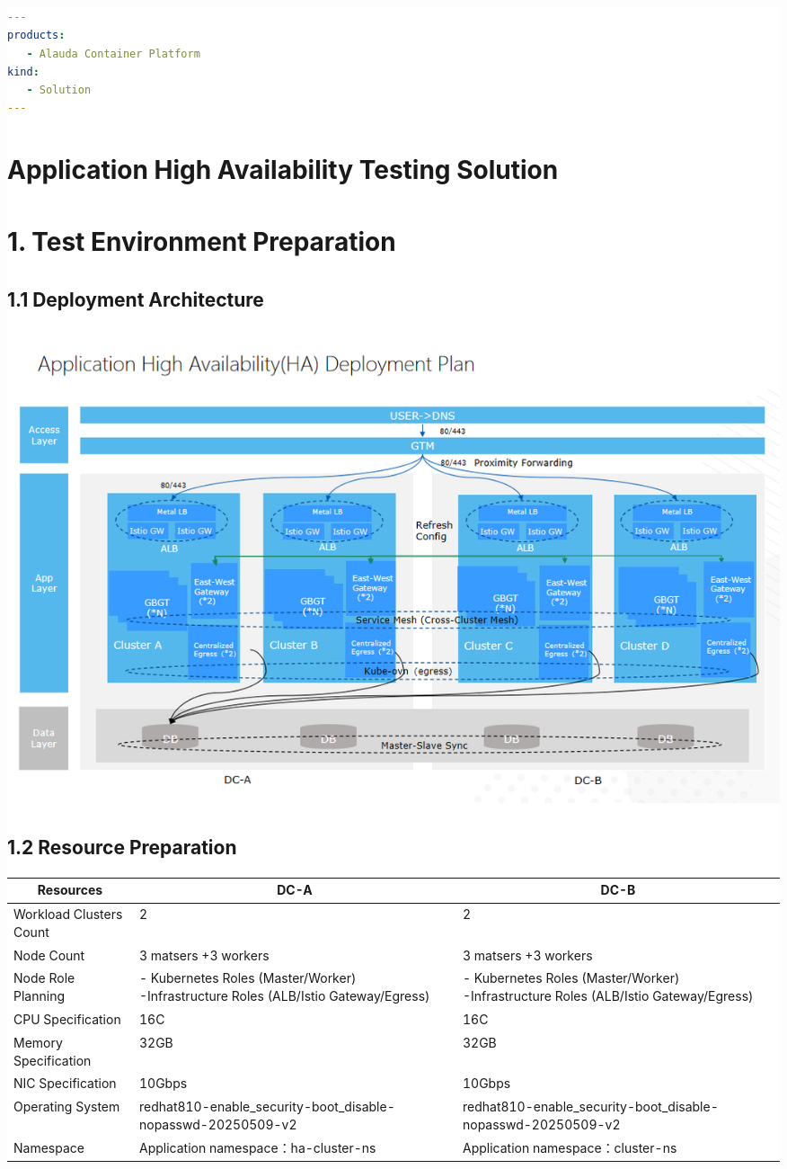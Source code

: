 ```yaml
---
products: 
   - Alauda Container Platform
kind:
   - Solution
---
```

# Application High Availability Testing Solution

# 1. Test Environment Preparation

## 1.1 Deployment Architecture

![image-20250527171909944](../assets/image-20250527171909944.png)

## **1.2 Resource Preparation**

| Resources                    | **DC-A**                                                     | **DC-B**                                                     |
| ---------------------------- | ------------------------------------------------------------ | ------------------------------------------------------------ |
| Workload Clusters Count      | 2                                                            | 2                                                            |
| Node Count                   | 3 matsers +3 workers                                         | 3 matsers +3 workers                                         |
| Node Role Planning           | - Kubernetes Roles (Master/Worker) <br>-Infrastructure Roles (ALB/Istio Gateway/Egress) | - Kubernetes Roles (Master/Worker) <br/>-Infrastructure Roles (ALB/Istio Gateway/Egress) |
| CPU Specification            | 16C                                                          | 16C                                                          |
| Memory Specification         | 32GB                                                         | 32GB                                                         |
| NIC  Specification           | 10Gbps                                                       | 10Gbps                                                       |
| Operating System             | redhat810-enable_security-boot_disable-nopasswd-20250509-v2  | redhat810-enable_security-boot_disable-nopasswd-20250509-v2  |
| Namespace                    | Application namespace：ha-cluster-ns                         | Application namespace：cluster-ns                            |